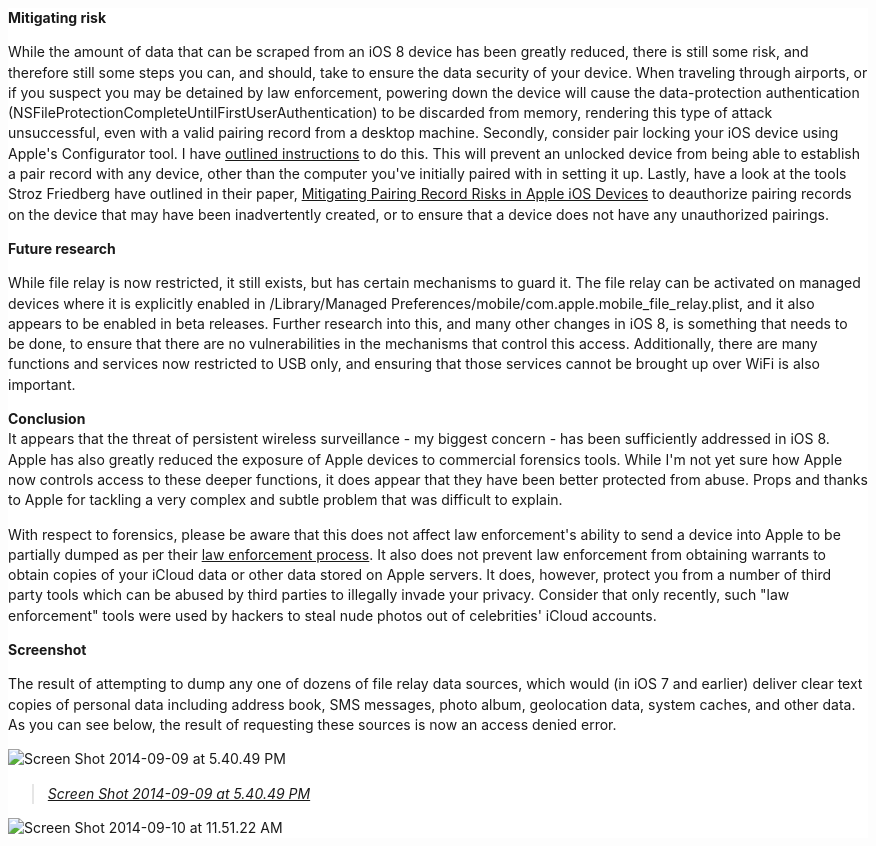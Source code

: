 **Mitigating risk**

While the amount of data that can be scraped from an iOS 8 device has been greatly reduced, there is still some risk, and therefore still some steps you can, and should, take to ensure the data security of your device. When traveling through airports, or if you suspect you may be detained by law enforcement, powering down the device will cause the data-protection authentication (NSFileProtectionCompleteUntilFirstUserAuthentication) to be discarded from memory, rendering this type of attack unsuccessful, even with a valid pairing record from a desktop machine. Secondly, consider pair locking your iOS device using Apple's Configurator tool. I have [outlined instructions](http://www.zdziarski.com/blog/?p=2589) to do this. This will prevent an unlocked device from being able to establish a pair record with any device, other than the computer you've initially paired with in setting it up. Lastly, have a look at the tools Stroz Friedberg have outlined in their paper, [Mitigating Pairing Record Risks in Apple iOS Devices](http://www.strozfriedberg.com/wp-content/uploads/2014/08/SFWP_MitigatingPairingRecordRisks_08112014.pdf) to deauthorize pairing records on the device that may have been inadvertently created, or to ensure that a device does not have any unauthorized pairings.

**Future research**

While file relay is now restricted, it still exists, but has certain mechanisms to guard it. The file relay can be activated on managed devices where it is explicitly enabled in /Library/Managed Preferences/mobile/com.apple.mobile_file_relay.plist, and it also appears to be enabled in beta releases. Further research into this, and many other changes in iOS 8, is something that needs to be done, to ensure that there are no vulnerabilities in the mechanisms that control this access. Additionally, there are many functions and services now restricted to USB only, and ensuring that those services cannot be brought up over WiFi is also important.

**Conclusion**  
It appears that the threat of persistent wireless surveillance - my biggest concern - has been sufficiently addressed in iOS 8. Apple has also greatly reduced the exposure of Apple devices to commercial forensics tools. While I'm not yet sure how Apple now controls access to these deeper functions, it does appear that they have been better protected from abuse. Props and thanks to Apple for tackling a very complex and subtle problem that was difficult to explain.

With respect to forensics, please be aware that this does not affect law enforcement's ability to send a device into Apple to be partially dumped as per their [law enforcement process](https://www.apple.com/legal/more-resources/law-enforcement/). It also does not prevent law enforcement from obtaining warrants to obtain copies of your iCloud data or other data stored on Apple servers. It does, however, protect you from a number of third party tools which can be abused by third parties to illegally invade your privacy. Consider that only recently, such "law enforcement" tools were used by hackers to steal nude photos out of celebrities' iCloud accounts.

**Screenshot**

The result of attempting to dump any one of dozens of file relay data sources, which would (in iOS 7 and earlier) deliver clear text copies of personal data including address book, SMS messages, photo album, geolocation data, system caches, and other data. As you can see below, the result of requesting these sources is now an access denied error.

![Screen Shot 2014-09-09 at 5.40.49 PM](http://www.zdziarski.com/blog/wp-content/uploads/2014/09/Screen-Shot-2014-09-09-at-5.40.49-PM-1024x309.png)

> _[Screen Shot 2014-09-09 at 5.40.49 PM](http://www.zdziarski.com/blog/wp-content/uploads/2014/09/Screen-Shot-2014-09-09-at-5.40.49-PM.png)_

![Screen Shot 2014-09-10 at 11.51.22 AM](http://www.zdziarski.com/blog/wp-content/uploads/2014/09/Screen-Shot-2014-09-10-at-11.51.22-AM-1024x161.png)
